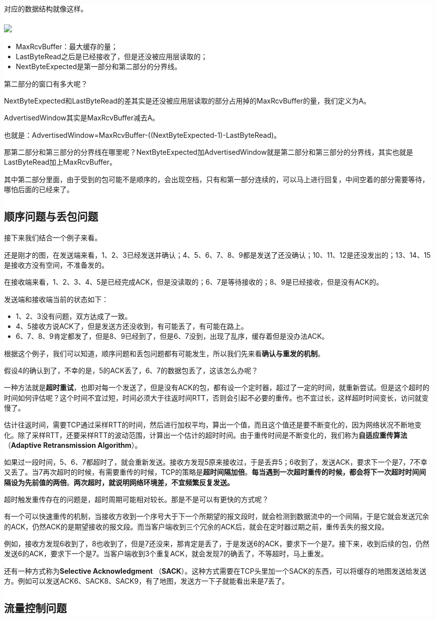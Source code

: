 对应的数据结构就像这样。  
﻿﻿  
![](https://static001.geekbang.org/resource/image/9d/be/9d597af268016f67caa14178627188be.jpg?wh=2220%2A756)

- MaxRcvBuffer：最大缓存的量；
- LastByteRead之后是已经接收了，但是还没被应用层读取的；
- NextByteExpected是第一部分和第二部分的分界线。

第二部分的窗口有多大呢？

NextByteExpected和LastByteRead的差其实是还没被应用层读取的部分占用掉的MaxRcvBuffer的量，我们定义为A。

AdvertisedWindow其实是MaxRcvBuffer减去A。

也就是：AdvertisedWindow=MaxRcvBuffer-((NextByteExpected-1)-LastByteRead)。

那第二部分和第三部分的分界线在哪里呢？NextByteExpected加AdvertisedWindow就是第二部分和第三部分的分界线，其实也就是LastByteRead加上MaxRcvBuffer。

其中第二部分里面，由于受到的包可能不是顺序的，会出现空档，只有和第一部分连续的，可以马上进行回复，中间空着的部分需要等待，哪怕后面的已经来了。

## 顺序问题与丢包问题

接下来我们结合一个例子来看。

还是刚才的图，在发送端来看，1、2、3已经发送并确认；4、5、6、7、8、9都是发送了还没确认；10、11、12是还没发出的；13、14、15是接收方没有空间，不准备发的。

在接收端来看，1、2、3、4、5是已经完成ACK，但是没读取的；6、7是等待接收的；8、9是已经接收，但是没有ACK的。

发送端和接收端当前的状态如下：

- 1、2、3没有问题，双方达成了一致。
- 4、5接收方说ACK了，但是发送方还没收到，有可能丢了，有可能在路上。
- 6、7、8、9肯定都发了，但是8、9已经到了，但是6、7没到，出现了乱序，缓存着但是没办法ACK。

根据这个例子，我们可以知道，顺序问题和丢包问题都有可能发生，所以我们先来看**确认与重发的机制**。

假设4的确认到了，不幸的是，5的ACK丢了，6、7的数据包丢了，这该怎么办呢？

一种方法就是**超时重试**，也即对每一个发送了，但是没有ACK的包，都有设一个定时器，超过了一定的时间，就重新尝试。但是这个超时的时间如何评估呢？这个时间不宜过短，时间必须大于往返时间RTT，否则会引起不必要的重传。也不宜过长，这样超时时间变长，访问就变慢了。

估计往返时间，需要TCP通过采样RTT的时间，然后进行加权平均，算出一个值，而且这个值还是要不断变化的，因为网络状况不断地变化。除了采样RTT，还要采样RTT的波动范围，计算出一个估计的超时时间。由于重传时间是不断变化的，我们称为**自适应重传算法**（**Adaptive Retransmission Algorithm**）。

如果过一段时间，5、6、7都超时了，就会重新发送。接收方发现5原来接收过，于是丢弃5；6收到了，发送ACK，要求下一个是7，7不幸又丢了。当7再次超时的时候，有需要重传的时候，TCP的策略是**超时间隔加倍**。**每当遇到一次超时重传的时候，都会将下一次超时时间间隔设为先前值的两倍**。**两次超时，就说明网络环境差，不宜频繁反复发送。**

超时触发重传存在的问题是，超时周期可能相对较长。那是不是可以有更快的方式呢？

有一个可以快速重传的机制，当接收方收到一个序号大于下一个所期望的报文段时，就会检测到数据流中的一个间隔，于是它就会发送冗余的ACK，仍然ACK的是期望接收的报文段。而当客户端收到三个冗余的ACK后，就会在定时器过期之前，重传丢失的报文段。

例如，接收方发现6收到了，8也收到了，但是7还没来，那肯定是丢了，于是发送6的ACK，要求下一个是7。接下来，收到后续的包，仍然发送6的ACK，要求下一个是7。当客户端收到3个重复ACK，就会发现7的确丢了，不等超时，马上重发。

还有一种方式称为**Selective Acknowledgment** （**SACK**）。这种方式需要在TCP头里加一个SACK的东西，可以将缓存的地图发送给发送方。例如可以发送ACK6、SACK8、SACK9，有了地图，发送方一下子就能看出来是7丢了。

## 流量控制问题
